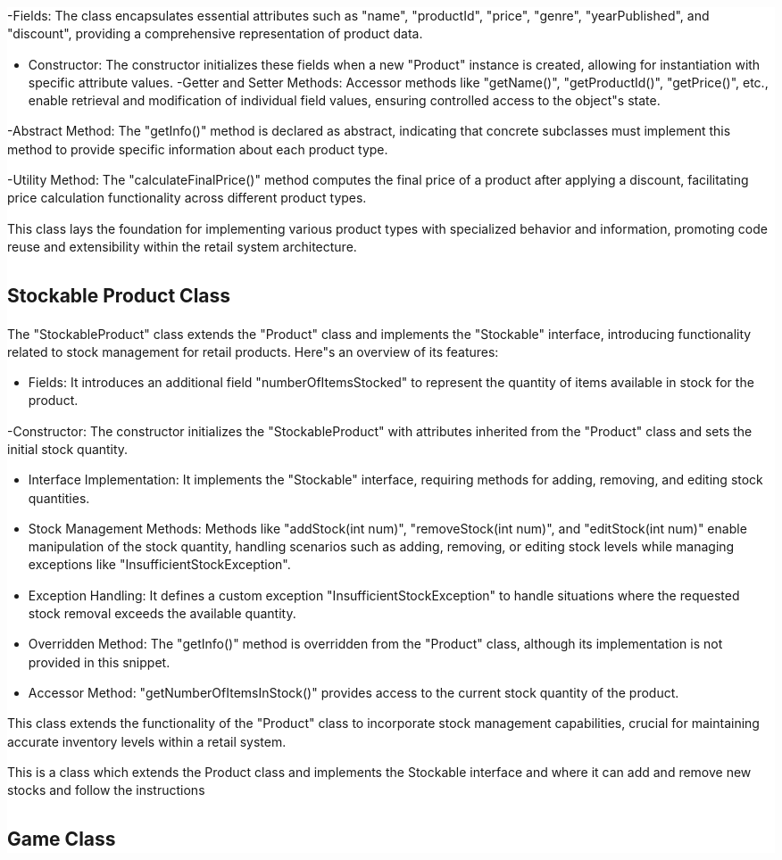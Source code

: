 -Fields: The class encapsulates essential attributes such as "name", "productId", "price", "genre", "yearPublished", and "discount", providing a comprehensive representation of product data.

- Constructor: The constructor initializes these fields when a new "Product" instance is created, allowing for instantiation with specific attribute values.
-Getter and Setter Methods: Accessor methods like "getName()", "getProductId()", "getPrice()", etc., enable retrieval and modification of individual field values, ensuring controlled access to the object"s state.

-Abstract Method: The "getInfo()" method is declared as abstract, indicating that concrete subclasses must implement this method to provide specific information about each product type.

-Utility Method: The "calculateFinalPrice()" method computes the final price of a product after applying a discount, facilitating price calculation functionality across different product types.
  
This class lays the foundation for implementing various product types with specialized behavior and information, promoting code reuse and extensibility within the retail system architecture.

## Stockable Product Class


The "StockableProduct" class extends the "Product" class and implements the "Stockable" interface, introducing functionality related to stock management for retail products. Here"s an overview of its features:


- Fields: It introduces an additional field "numberOfItemsStocked" to represent the quantity of items available in stock for the product.


-Constructor: The constructor initializes the "StockableProduct" with attributes inherited from the "Product" class and sets the initial stock quantity.


- Interface Implementation: It implements the "Stockable" interface, requiring methods for adding, removing, and editing stock quantities.


- Stock Management Methods: Methods like "addStock(int num)", "removeStock(int num)", and "editStock(int num)" enable manipulation of the stock quantity, handling scenarios such as adding, removing, or editing stock levels while managing exceptions like "InsufficientStockException".
- Exception Handling: It defines a custom exception "InsufficientStockException" to handle situations where the requested stock removal exceeds the available quantity.


- Overridden Method: The "getInfo()" method is overridden from the "Product" class, although its implementation is not provided in this snippet.


- Accessor Method: "getNumberOfItemsInStock()" provides access to the current stock quantity of the product.


This class extends the functionality of the "Product" class to incorporate stock management capabilities, crucial for maintaining accurate inventory levels within a retail system.


This is a class which extends the Product class and implements the Stockable interface and where it can add and remove new stocks and follow the instructions  

## Game Class
